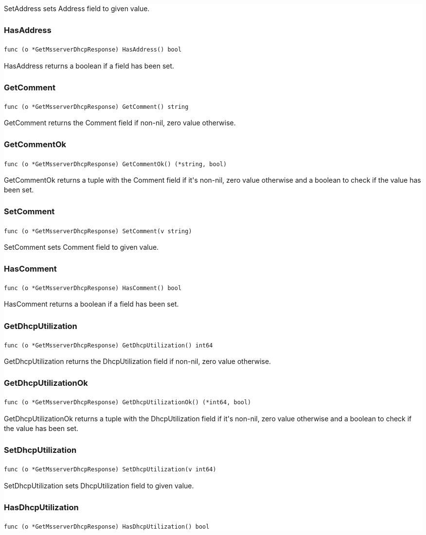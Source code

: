 SetAddress sets Address field to given value.

### HasAddress

`func (o *GetMsserverDhcpResponse) HasAddress() bool`

HasAddress returns a boolean if a field has been set.

### GetComment

`func (o *GetMsserverDhcpResponse) GetComment() string`

GetComment returns the Comment field if non-nil, zero value otherwise.

### GetCommentOk

`func (o *GetMsserverDhcpResponse) GetCommentOk() (*string, bool)`

GetCommentOk returns a tuple with the Comment field if it's non-nil, zero value otherwise
and a boolean to check if the value has been set.

### SetComment

`func (o *GetMsserverDhcpResponse) SetComment(v string)`

SetComment sets Comment field to given value.

### HasComment

`func (o *GetMsserverDhcpResponse) HasComment() bool`

HasComment returns a boolean if a field has been set.

### GetDhcpUtilization

`func (o *GetMsserverDhcpResponse) GetDhcpUtilization() int64`

GetDhcpUtilization returns the DhcpUtilization field if non-nil, zero value otherwise.

### GetDhcpUtilizationOk

`func (o *GetMsserverDhcpResponse) GetDhcpUtilizationOk() (*int64, bool)`

GetDhcpUtilizationOk returns a tuple with the DhcpUtilization field if it's non-nil, zero value otherwise
and a boolean to check if the value has been set.

### SetDhcpUtilization

`func (o *GetMsserverDhcpResponse) SetDhcpUtilization(v int64)`

SetDhcpUtilization sets DhcpUtilization field to given value.

### HasDhcpUtilization

`func (o *GetMsserverDhcpResponse) HasDhcpUtilization() bool`
